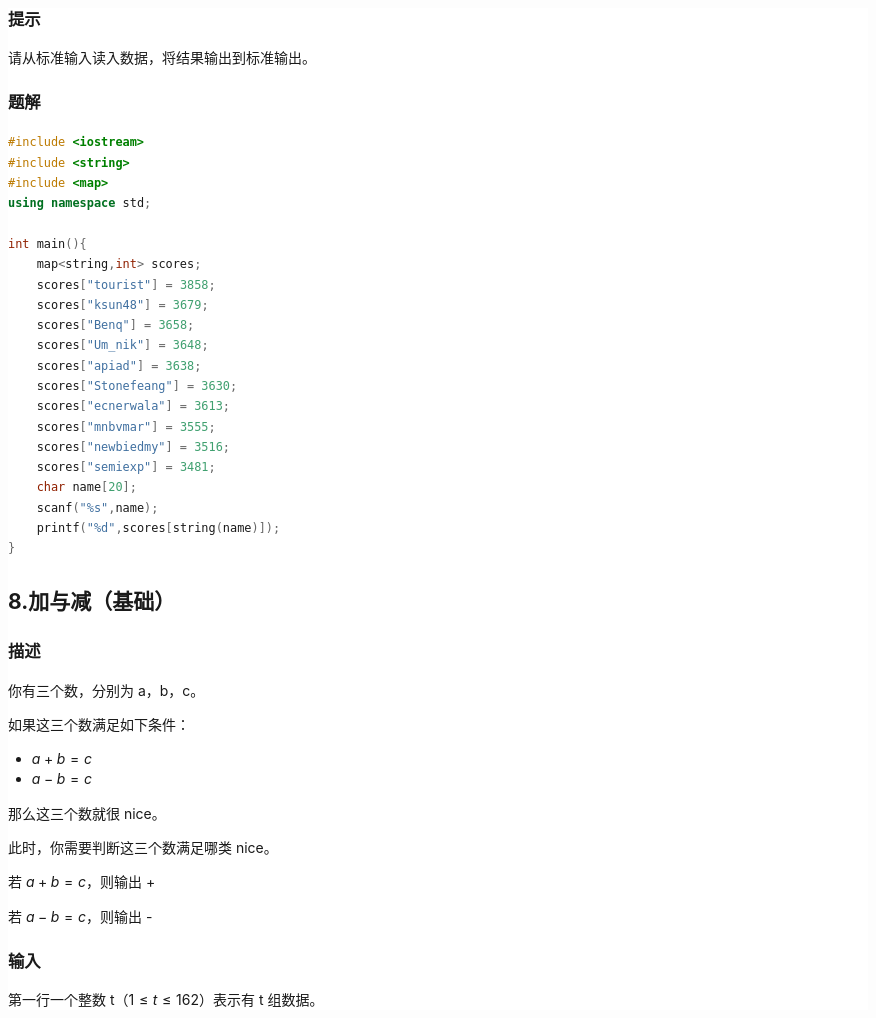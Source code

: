 ### 提示

请从标准输入读入数据，将结果输出到标准输出。

### 题解

```cpp
#include <iostream>
#include <string>
#include <map>
using namespace std;

int main(){
    map<string,int> scores;
    scores["tourist"] = 3858;
    scores["ksun48"] = 3679;
    scores["Benq"] = 3658;
    scores["Um_nik"] = 3648;
    scores["apiad"] = 3638;
    scores["Stonefeang"] = 3630;
    scores["ecnerwala"] = 3613;
    scores["mnbvmar"] = 3555;
    scores["newbiedmy"] = 3516;
    scores["semiexp"] = 3481;
    char name[20];
    scanf("%s",name);
    printf("%d",scores[string(name)]);
}
```



## 8.加与减（基础）

### 描述

你有三个数，分别为 a，b，c。

如果这三个数满足如下条件：

- $a+b=c$
- $a−b=c$

那么这三个数就很 nice。

此时，你需要判断这三个数满足哪类 nice。

若 $a+b=c$，则输出 +

若 $a-b=c$，则输出 -

### 输入

第一行一个整数 t（$1\le t\le162$）表示有 t 组数据。
